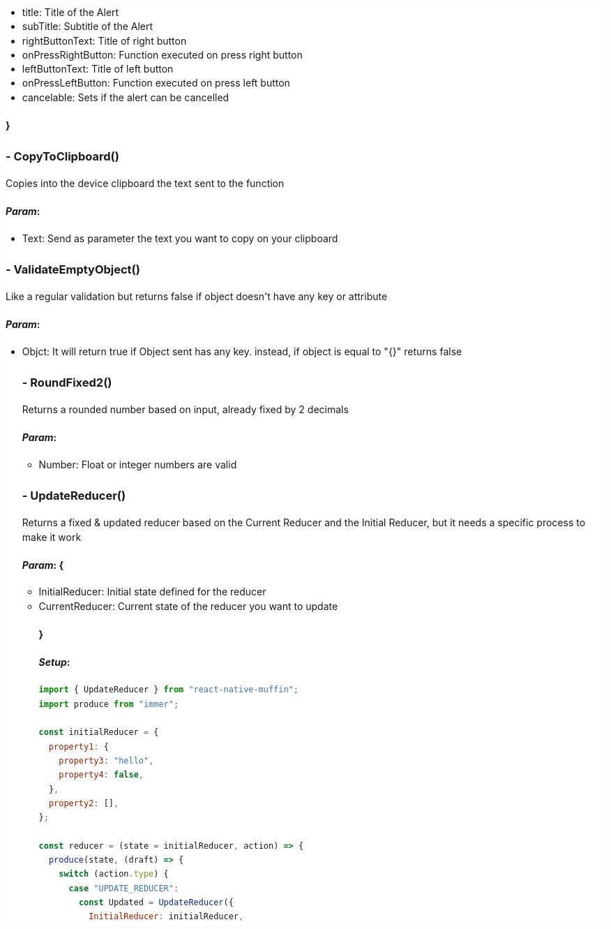 - title: Title of the Alert <String>
- subTitle: Subtitle of the Alert <String>
- rightButtonText: Title of right button <String>
- onPressRightButton: Function executed on press right button <Function>
- leftButtonText: Title of left button <String>
- onPressLeftButton: Function executed on press left button <Function>
- cancelable: Sets if the alert can be cancelled <Boolean>

#### }

### - CopyToClipboard()

Copies into the device clipboard the text sent to the function

#### _Param_:

- Text: Send as parameter the text you want to copy on your clipboard <String>

### - ValidateEmptyObject()

Like a regular validation but returns false if object doesn't have any key or attribute

#### _Param_:

- Objct: It will return true if Object sent has any key. instead, if object is equal to "{}" returns false <Object>

### - RoundFixed2()

Returns a rounded number based on input, already fixed by 2 decimals

#### _Param_:

- Number: Float or integer numbers are valid <Number>

### - UpdateReducer()

Returns a fixed & updated reducer based on the Current Reducer and the Initial Reducer, but it needs a specific process to make it work

#### _Param_: {

- InitialReducer: Initial state defined for the reducer <Object>
- CurrentReducer: Current state of the reducer you want to update <Object>

#### }

#### _Setup_:

```js
import { UpdateReducer } from "react-native-muffin";
import produce from "immer";

const initialReducer = {
  property1: {
    property3: "hello",
    property4: false,
  },
  property2: [],
};

const reducer = (state = initialReducer, action) => {
  produce(state, (draft) => {
    switch (action.type) {
      case "UPDATE_REDUCER":
        const Updated = UpdateReducer({
          InitialReducer: initialReducer,
```
